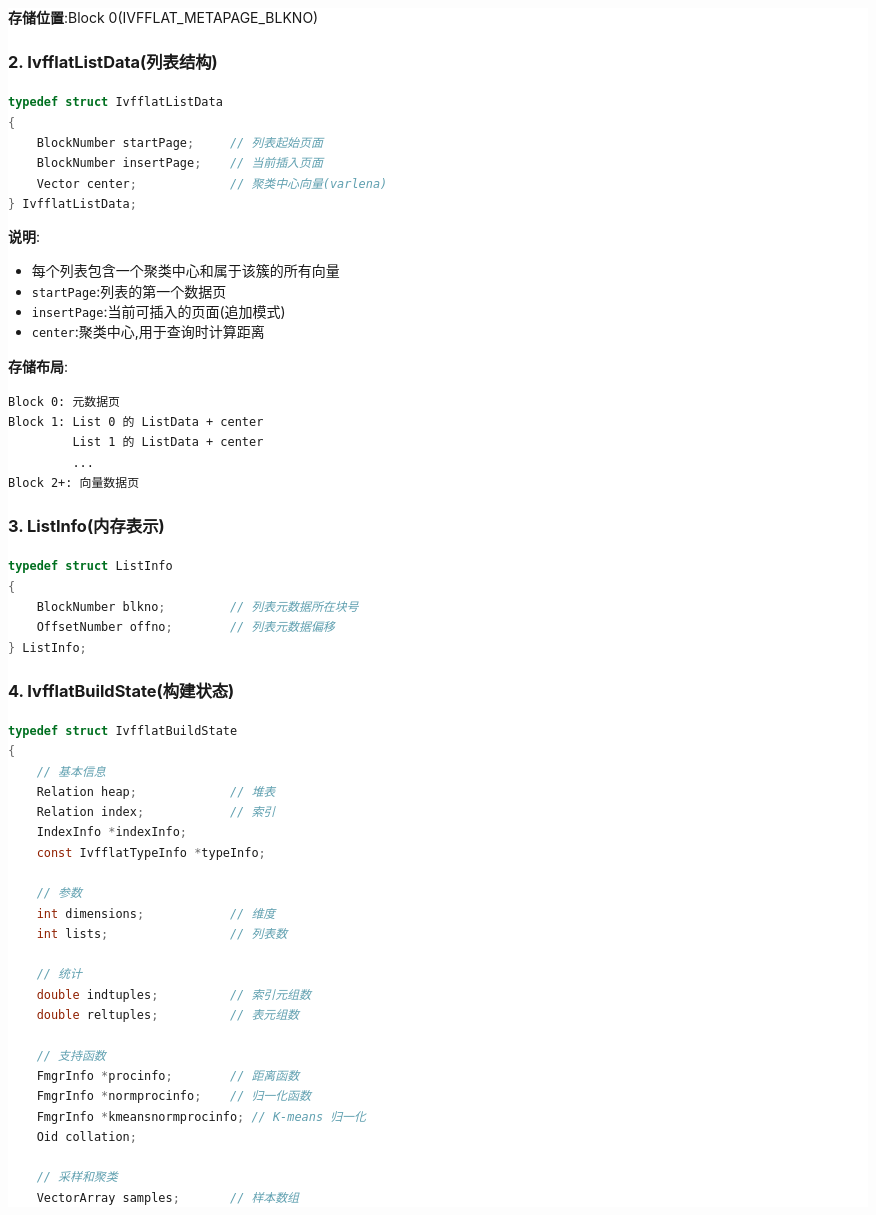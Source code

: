 **存储位置**:Block 0(IVFFLAT_METAPAGE_BLKNO)

### 2. IvfflatListData(列表结构)

```c
typedef struct IvfflatListData
{
    BlockNumber startPage;     // 列表起始页面
    BlockNumber insertPage;    // 当前插入页面
    Vector center;             // 聚类中心向量(varlena)
} IvfflatListData;
```

**说明**:

- 每个列表包含一个聚类中心和属于该簇的所有向量
- `startPage`:列表的第一个数据页
- `insertPage`:当前可插入的页面(追加模式)
- `center`:聚类中心,用于查询时计算距离

**存储布局**:

```
Block 0: 元数据页
Block 1: List 0 的 ListData + center
         List 1 的 ListData + center
         ...
Block 2+: 向量数据页
```

### 3. ListInfo(内存表示)

```c
typedef struct ListInfo
{
    BlockNumber blkno;         // 列表元数据所在块号
    OffsetNumber offno;        // 列表元数据偏移
} ListInfo;
```

### 4. IvfflatBuildState(构建状态)

```c
typedef struct IvfflatBuildState
{
    // 基本信息
    Relation heap;             // 堆表
    Relation index;            // 索引
    IndexInfo *indexInfo;
    const IvfflatTypeInfo *typeInfo;
    
    // 参数
    int dimensions;            // 维度
    int lists;                 // 列表数
    
    // 统计
    double indtuples;          // 索引元组数
    double reltuples;          // 表元组数
    
    // 支持函数
    FmgrInfo *procinfo;        // 距离函数
    FmgrInfo *normprocinfo;    // 归一化函数
    FmgrInfo *kmeansnormprocinfo; // K-means 归一化
    Oid collation;
    
    // 采样和聚类
    VectorArray samples;       // 样本数组
```